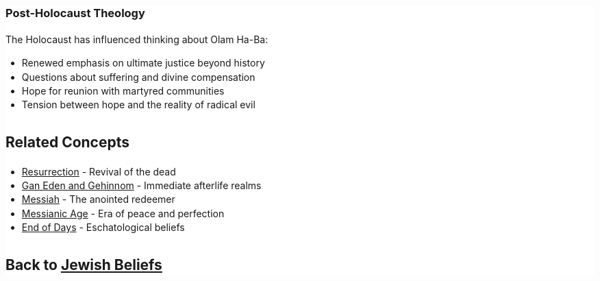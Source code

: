 ### Post-Holocaust Theology

The Holocaust has influenced thinking about Olam Ha-Ba:
- Renewed emphasis on ultimate justice beyond history
- Questions about suffering and divine compensation
- Hope for reunion with martyred communities
- Tension between hope and the reality of radical evil

## Related Concepts

- [Resurrection](./resurrection.md) - Revival of the dead
- [Gan Eden and Gehinnom](./gan_eden_gehinnom.md) - Immediate afterlife realms
- [Messiah](./messiah.md) - The anointed redeemer
- [Messianic Age](./messianic_age.md) - Era of peace and perfection
- [End of Days](./end_of_days.md) - Eschatological beliefs

## Back to [Jewish Beliefs](./README.md)
